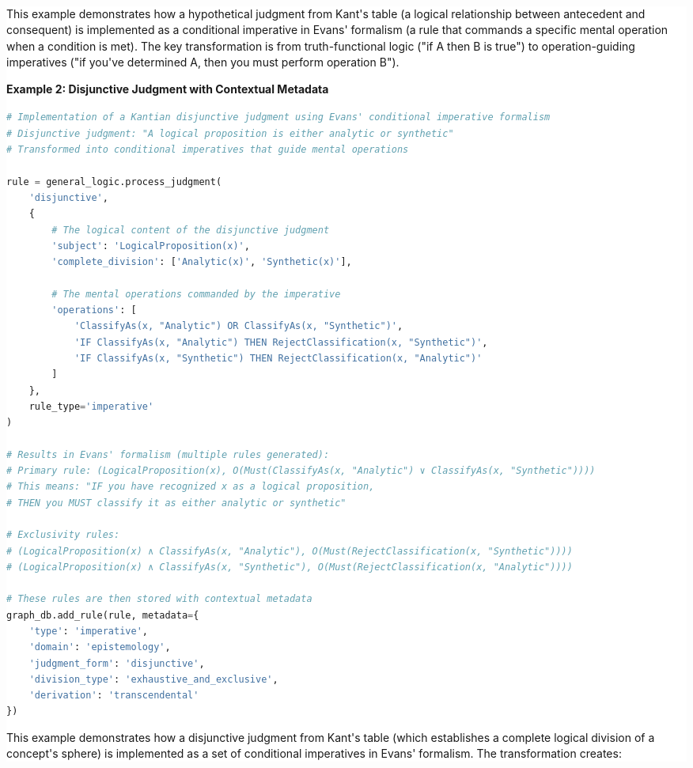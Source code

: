 This example demonstrates how a hypothetical judgment from Kant's table (a logical relationship between antecedent and consequent) is implemented as a conditional imperative in Evans' formalism (a rule that commands a specific mental operation when a condition is met). The key transformation is from truth-functional logic ("if A then B is true") to operation-guiding imperatives ("if you've determined A, then you must perform operation B").

**Example 2: Disjunctive Judgment with Contextual Metadata**
```python
# Implementation of a Kantian disjunctive judgment using Evans' conditional imperative formalism
# Disjunctive judgment: "A logical proposition is either analytic or synthetic"
# Transformed into conditional imperatives that guide mental operations

rule = general_logic.process_judgment(
    'disjunctive',
    {
        # The logical content of the disjunctive judgment
        'subject': 'LogicalProposition(x)',
        'complete_division': ['Analytic(x)', 'Synthetic(x)'],
        
        # The mental operations commanded by the imperative
        'operations': [
            'ClassifyAs(x, "Analytic") OR ClassifyAs(x, "Synthetic")',
            'IF ClassifyAs(x, "Analytic") THEN RejectClassification(x, "Synthetic")',
            'IF ClassifyAs(x, "Synthetic") THEN RejectClassification(x, "Analytic")'
        ]
    },
    rule_type='imperative'
)

# Results in Evans' formalism (multiple rules generated):
# Primary rule: (LogicalProposition(x), O(Must(ClassifyAs(x, "Analytic") ∨ ClassifyAs(x, "Synthetic"))))
# This means: "IF you have recognized x as a logical proposition, 
# THEN you MUST classify it as either analytic or synthetic"

# Exclusivity rules:
# (LogicalProposition(x) ∧ ClassifyAs(x, "Analytic"), O(Must(RejectClassification(x, "Synthetic"))))
# (LogicalProposition(x) ∧ ClassifyAs(x, "Synthetic"), O(Must(RejectClassification(x, "Analytic"))))

# These rules are then stored with contextual metadata
graph_db.add_rule(rule, metadata={
    'type': 'imperative', 
    'domain': 'epistemology',
    'judgment_form': 'disjunctive',
    'division_type': 'exhaustive_and_exclusive',
    'derivation': 'transcendental'
})
```

This example demonstrates how a disjunctive judgment from Kant's table (which establishes a complete logical division of a concept's sphere) is implemented as a set of conditional imperatives in Evans' formalism. The transformation creates:
